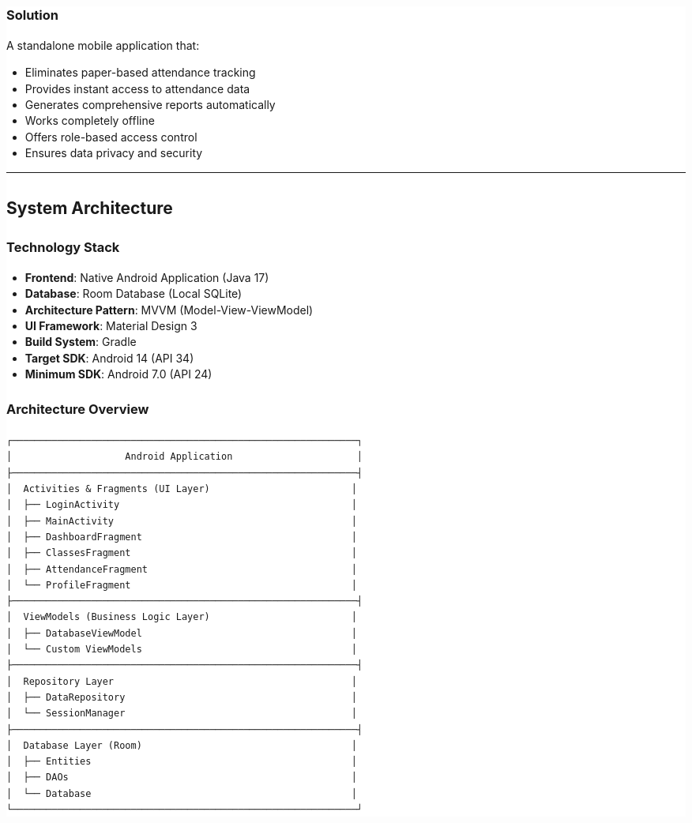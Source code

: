 ### Solution
A standalone mobile application that:
- Eliminates paper-based attendance tracking
- Provides instant access to attendance data
- Generates comprehensive reports automatically
- Works completely offline
- Offers role-based access control
- Ensures data privacy and security

---

## System Architecture

### Technology Stack
- **Frontend**: Native Android Application (Java 17)
- **Database**: Room Database (Local SQLite)
- **Architecture Pattern**: MVVM (Model-View-ViewModel)
- **UI Framework**: Material Design 3
- **Build System**: Gradle
- **Target SDK**: Android 14 (API 34)
- **Minimum SDK**: Android 7.0 (API 24)

### Architecture Overview
```
┌─────────────────────────────────────────────────────────────┐
│                    Android Application                      │
├─────────────────────────────────────────────────────────────┤
│  Activities & Fragments (UI Layer)                         │
│  ├── LoginActivity                                         │
│  ├── MainActivity                                          │
│  ├── DashboardFragment                                     │
│  ├── ClassesFragment                                       │
│  ├── AttendanceFragment                                    │
│  └── ProfileFragment                                       │
├─────────────────────────────────────────────────────────────┤
│  ViewModels (Business Logic Layer)                         │
│  ├── DatabaseViewModel                                     │
│  └── Custom ViewModels                                     │
├─────────────────────────────────────────────────────────────┤
│  Repository Layer                                          │
│  ├── DataRepository                                        │
│  └── SessionManager                                        │
├─────────────────────────────────────────────────────────────┤
│  Database Layer (Room)                                     │
│  ├── Entities                                              │
│  ├── DAOs                                                  │
│  └── Database                                              │
└─────────────────────────────────────────────────────────────┘
```
